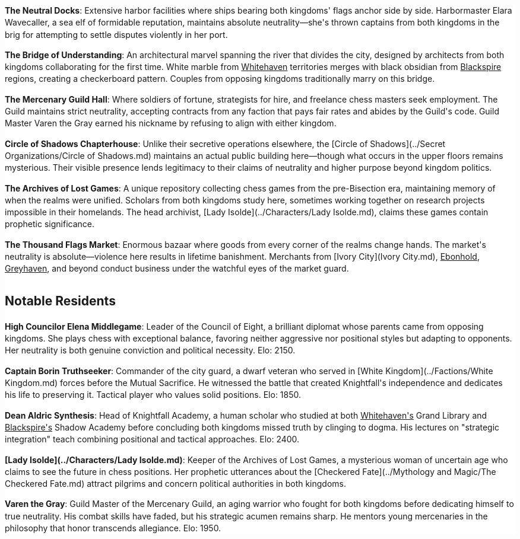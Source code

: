 **The Neutral Docks**: Extensive harbor facilities where ships bearing both kingdoms' flags anchor side by side. Harbormaster Elara Wavecaller, a sea elf of formidable reputation, maintains absolute neutrality—she's thrown captains from both kingdoms in the brig for attempting to settle disputes violently in her port.

**The Bridge of Understanding**: An architectural marvel spanning the river that divides the city, designed by architects from both kingdoms collaborating for the first time. White marble from [Whitehaven](Whitehaven.md) territories merges with black obsidian from [Blackspire](Blackspire.md) regions, creating a checkerboard pattern. Couples from opposing kingdoms traditionally marry on this bridge.

**The Mercenary Guild Hall**: Where soldiers of fortune, strategists for hire, and freelance chess masters seek employment. The Guild maintains strict neutrality, accepting contracts from any faction that pays fair rates and abides by the Guild's code. Guild Master Varen the Gray earned his nickname by refusing to align with either kingdom.

**Circle of Shadows Chapterhouse**: Unlike their secretive operations elsewhere, the [Circle of Shadows](../Secret Organizations/Circle of Shadows.md) maintains an actual public building here—though what occurs in the upper floors remains mysterious. Their visible presence lends legitimacy to their claims of neutrality and higher purpose beyond kingdom politics.

**The Archives of Lost Games**: A unique repository collecting chess games from the pre-Bisection era, maintaining memory of when the realms were unified. Scholars from both kingdoms study here, sometimes working together on research projects impossible in their homelands. The head archivist, [Lady Isolde](../Characters/Lady Isolde.md), claims these games contain prophetic significance.

**The Thousand Flags Market**: Enormous bazaar where goods from every corner of the realms change hands. The market's neutrality is absolute—violence here results in lifetime banishment. Merchants from [Ivory City](Ivory City.md), [Ebonhold](Ebonhold.md), [Greyhaven](Greyhaven.md), and beyond conduct business under the watchful eyes of the market guard.

## Notable Residents

**High Councilor Elena Middlegame**: Leader of the Council of Eight, a brilliant diplomat whose parents came from opposing kingdoms. She plays chess with exceptional balance, favoring neither aggressive nor positional styles but adapting to opponents. Her neutrality is both genuine conviction and political necessity. Elo: 2150.

**Captain Borin Truthseeker**: Commander of the city guard, a dwarf veteran who served in [White Kingdom](../Factions/White Kingdom.md) forces before the Mutual Sacrifice. He witnessed the battle that created Knightfall's independence and dedicates his life to preserving it. Tactical player who values solid positions. Elo: 1850.

**Dean Aldric Synthesis**: Head of Knightfall Academy, a human scholar who studied at both [Whitehaven's](Whitehaven.md) Grand Library and [Blackspire's](Blackspire.md) Shadow Academy before concluding both kingdoms missed truth by clinging to dogma. His lectures on "strategic integration" teach combining positional and tactical approaches. Elo: 2400.

**[Lady Isolde](../Characters/Lady Isolde.md)**: Keeper of the Archives of Lost Games, a mysterious woman of uncertain age who claims to see the future in chess positions. Her prophetic utterances about the [Checkered Fate](../Mythology and Magic/The Checkered Fate.md) attract pilgrims and concern political authorities in both kingdoms.

**Varen the Gray**: Guild Master of the Mercenary Guild, an aging warrior who fought for both kingdoms before dedicating himself to true neutrality. His combat skills have faded, but his strategic acumen remains sharp. He mentors young mercenaries in the philosophy that honor transcends allegiance. Elo: 1950.
